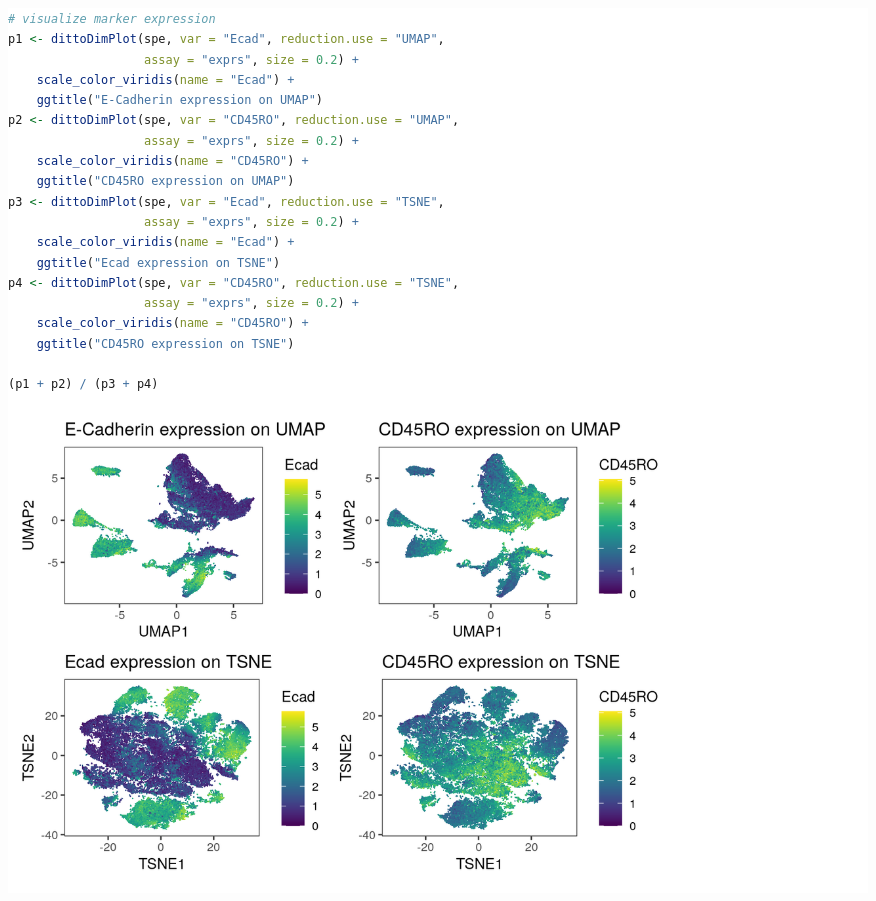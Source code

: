 
```r
# visualize marker expression
p1 <- dittoDimPlot(spe, var = "Ecad", reduction.use = "UMAP", 
                   assay = "exprs", size = 0.2) +
    scale_color_viridis(name = "Ecad") +
    ggtitle("E-Cadherin expression on UMAP")
p2 <- dittoDimPlot(spe, var = "CD45RO", reduction.use = "UMAP", 
                   assay = "exprs", size = 0.2) +
    scale_color_viridis(name = "CD45RO") +
    ggtitle("CD45RO expression on UMAP")
p3 <- dittoDimPlot(spe, var = "Ecad", reduction.use = "TSNE", 
                   assay = "exprs", size = 0.2) +
    scale_color_viridis(name = "Ecad") +
    ggtitle("Ecad expression on TSNE")
p4 <- dittoDimPlot(spe, var = "CD45RO", reduction.use = "TSNE", 
                   assay = "exprs", size = 0.2) +
    scale_color_viridis(name = "CD45RO") +
    ggtitle("CD45RO expression on TSNE")

(p1 + p2) / (p3 + p4)
```

<img src="06-quality_control_files/figure-html/visualizing-dimred-2-1.png" width="672" />

